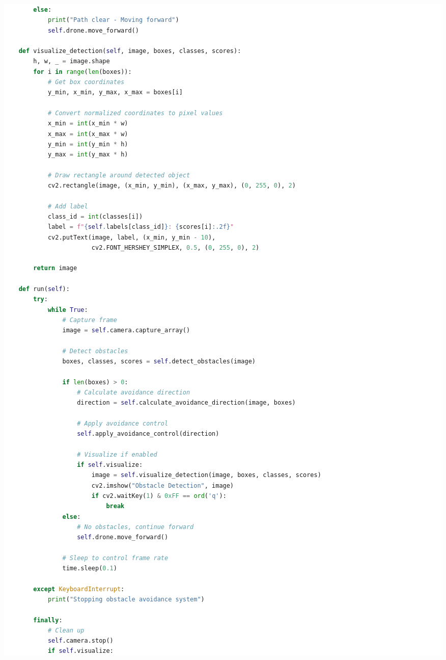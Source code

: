 ```python
        else:
            print("Path clear - Moving forward")
            self.drone.move_forward()
    
    def visualize_detection(self, image, boxes, classes, scores):
        h, w, _ = image.shape
        for i in range(len(boxes)):
            # Get box coordinates
            y_min, x_min, y_max, x_max = boxes[i]
            
            # Convert normalized coordinates to pixel values
            x_min = int(x_min * w)
            x_max = int(x_max * w)
            y_min = int(y_min * h)
            y_max = int(y_max * h)
            
            # Draw rectangle around detected object
            cv2.rectangle(image, (x_min, y_min), (x_max, y_max), (0, 255, 0), 2)
            
            # Add label
            class_id = int(classes[i])
            label = f"{self.labels[class_id]}: {scores[i]:.2f}"
            cv2.putText(image, label, (x_min, y_min - 10),
                        cv2.FONT_HERSHEY_SIMPLEX, 0.5, (0, 255, 0), 2)
        
        return image
    
    def run(self):
        try:
            while True:
                # Capture frame
                image = self.camera.capture_array()
                
                # Detect obstacles
                boxes, classes, scores = self.detect_obstacles(image)
                
                if len(boxes) > 0:
                    # Calculate avoidance direction
                    direction = self.calculate_avoidance_direction(image, boxes)
                    
                    # Apply avoidance control
                    self.apply_avoidance_control(direction)
                    
                    # Visualize if enabled
                    if self.visualize:
                        image = self.visualize_detection(image, boxes, classes, scores)
                        cv2.imshow("Obstacle Detection", image)
                        if cv2.waitKey(1) & 0xFF == ord('q'):
                            break
                else:
                    # No obstacles, continue forward
                    self.drone.move_forward()
                
                # Sleep to control frame rate
                time.sleep(0.1)
                
        except KeyboardInterrupt:
            print("Stopping obstacle avoidance system")
        
        finally:
            # Clean up
            self.camera.stop()
            if self.visualize:
```